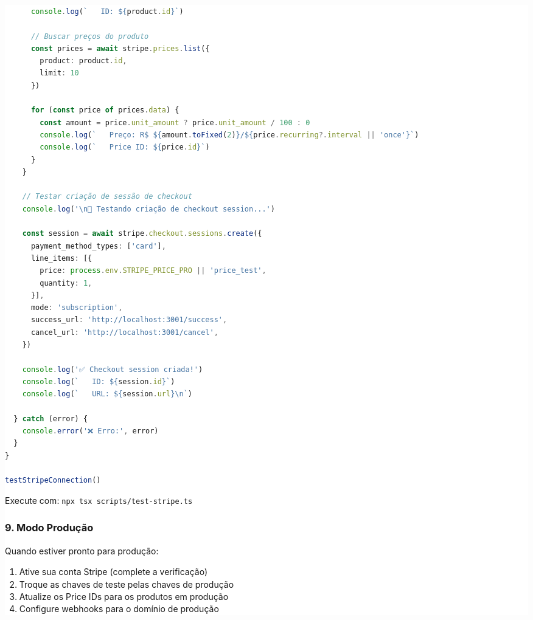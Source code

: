 ```typescript
      console.log(`   ID: ${product.id}`)
      
      // Buscar preços do produto
      const prices = await stripe.prices.list({
        product: product.id,
        limit: 10
      })
      
      for (const price of prices.data) {
        const amount = price.unit_amount ? price.unit_amount / 100 : 0
        console.log(`   Preço: R$ ${amount.toFixed(2)}/${price.recurring?.interval || 'once'}`)
        console.log(`   Price ID: ${price.id}`)
      }
    }
    
    // Testar criação de sessão de checkout
    console.log('\n🧪 Testando criação de checkout session...')
    
    const session = await stripe.checkout.sessions.create({
      payment_method_types: ['card'],
      line_items: [{
        price: process.env.STRIPE_PRICE_PRO || 'price_test',
        quantity: 1,
      }],
      mode: 'subscription',
      success_url: 'http://localhost:3001/success',
      cancel_url: 'http://localhost:3001/cancel',
    })
    
    console.log('✅ Checkout session criada!')
    console.log(`   ID: ${session.id}`)
    console.log(`   URL: ${session.url}\n`)
    
  } catch (error) {
    console.error('❌ Erro:', error)
  }
}

testStripeConnection()
```

Execute com: `npx tsx scripts/test-stripe.ts`

### 9. Modo Produção

Quando estiver pronto para produção:

1. Ative sua conta Stripe (complete a verificação)
2. Troque as chaves de teste pelas chaves de produção
3. Atualize os Price IDs para os produtos em produção
4. Configure webhooks para o domínio de produção
